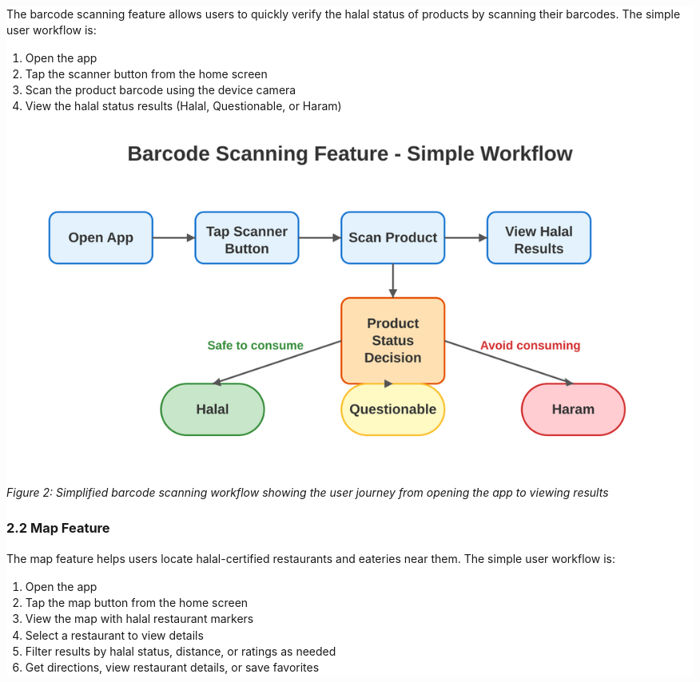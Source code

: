 The barcode scanning feature allows users to quickly verify the halal status of products by scanning their barcodes. The simple user workflow is:

1. Open the app
2. Tap the scanner button from the home screen
3. Scan the product barcode using the device camera
4. View the halal status results (Halal, Questionable, or Haram)

![Barcode Scanning Workflow](diagrams/simple_scan_workflow.svg)

*Figure 2: Simplified barcode scanning workflow showing the user journey from opening the app to viewing results*

### 2.2 Map Feature

The map feature helps users locate halal-certified restaurants and eateries near them. The simple user workflow is:

1. Open the app
2. Tap the map button from the home screen
3. View the map with halal restaurant markers
4. Select a restaurant to view details
5. Filter results by halal status, distance, or ratings as needed
6. Get directions, view restaurant details, or save favorites
